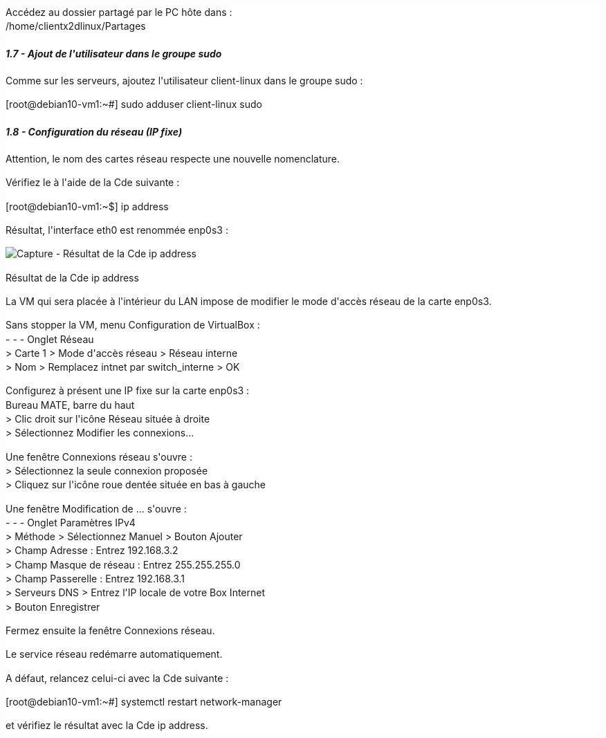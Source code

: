 Accédez au dossier partagé par le PC hôte dans :  
/home/clientx2dlinux/Partages

#### _**1.7 - Ajout de l'utilisateur dans le groupe sudo**_

Comme sur les serveurs, ajoutez l'utilisateur client-linux dans le groupe sudo :

\[root@debian10-vm1:~#\] sudo adduser client-linux sudo

#### _1.8 - Configuration du réseau (IP fixe)_

Attention, le nom des cartes réseau respecte une nouvelle nomenclature.

Vérifiez le à l'aide de la Cde suivante :

\[root@debian10-vm1:~$\] ip address

Résultat, l'interface eth0 est renommée enp0s3 :

![Capture - Résultat de la Cde ip address](/wp-content/uploads/2019/04/client-debian-cde-ip-address.png)

Résultat de la Cde ip address

La VM qui sera placée à l'intérieur du LAN impose de modifier le mode d'accès réseau de la carte enp0s3.

Sans stopper la VM, menu Configuration de VirtualBox :  
\- - - Onglet Réseau  
\> Carte 1 > Mode d'accès réseau > Réseau interne  
\> Nom > Remplacez intnet par switch\_interne > OK

Configurez à présent une IP fixe sur la carte enp0s3 :  
Bureau MATE, barre du haut  
\> Clic droit sur l'icône Réseau située à droite  
\> Sélectionnez Modifier les connexions...  
  
Une fenêtre Connexions réseau s'ouvre :  
\> Sélectionnez la seule connexion proposée  
\> Cliquez sur l'icône roue dentée située en bas à gauche  
  
Une fenêtre Modification de ... s'ouvre :  
\- - - Onglet Paramètres IPv4  
\> Méthode > Sélectionnez Manuel > Bouton Ajouter  
\> Champ Adresse : Entrez 192.168.3.2  
\> Champ Masque de réseau : Entrez 255.255.255.0  
\> Champ Passerelle : Entrez 192.168.3.1  
\> Serveurs DNS > Entrez l'IP locale de votre Box Internet  
\> Bouton Enregistrer  
  
Fermez ensuite la fenêtre Connexions réseau.

Le service réseau redémarre automatiquement.

A défaut, relancez celui-ci avec la Cde suivante :

\[root@debian10-vm1:~#\] systemctl restart network-manager

et vérifiez le résultat avec la Cde ip address.
